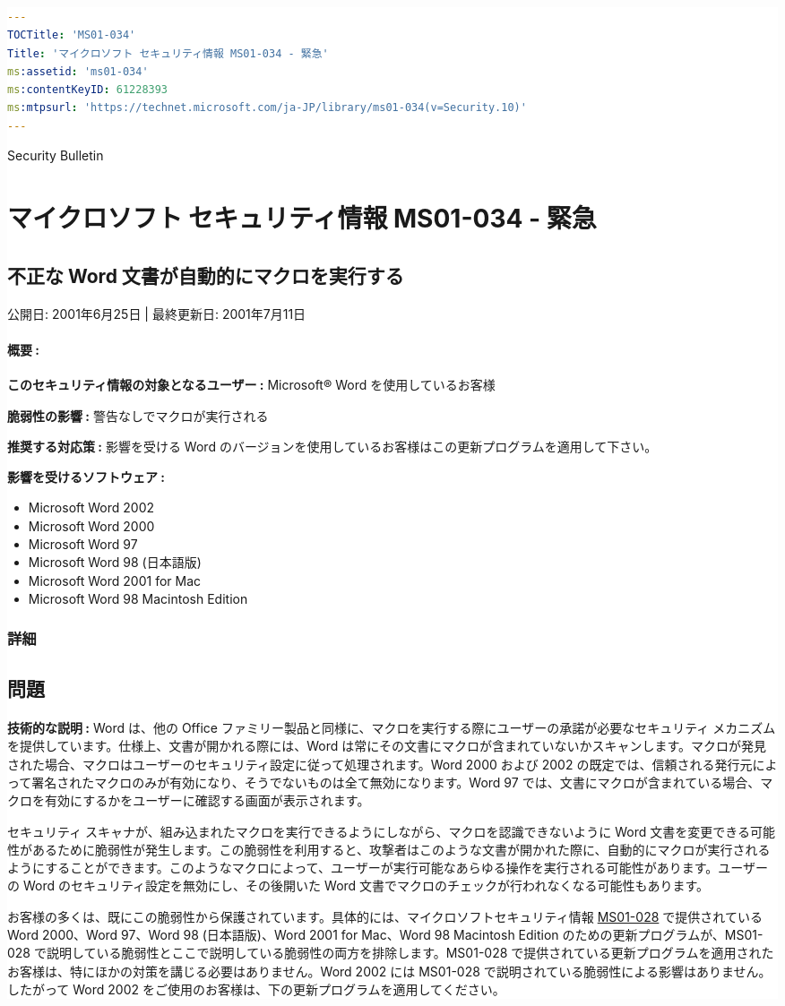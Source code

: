 ```yaml
---
TOCTitle: 'MS01-034'
Title: 'マイクロソフト セキュリティ情報 MS01-034 - 緊急'
ms:assetid: 'ms01-034'
ms:contentKeyID: 61228393
ms:mtpsurl: 'https://technet.microsoft.com/ja-JP/library/ms01-034(v=Security.10)'
---
```


Security Bulletin

マイクロソフト セキュリティ情報 MS01-034 - 緊急
===============================================

不正な Word 文書が自動的にマクロを実行する
------------------------------------------

公開日: 2001年6月25日 | 最終更新日: 2001年7月11日

#### 概要 :

**このセキュリティ情報の対象となるユーザー :**
Microsoft® Word を使用しているお客様

**脆弱性の影響 :**
警告なしでマクロが実行される

**推奨する対応策 :**
影響を受ける Word のバージョンを使用しているお客様はこの更新プログラムを適用して下さい。

**影響を受けるソフトウェア :**

-   Microsoft Word 2002
-   Microsoft Word 2000
-   Microsoft Word 97
-   Microsoft Word 98 (日本語版)
-   Microsoft Word 2001 for Mac
-   Microsoft Word 98 Macintosh Edition

### 詳細

問題
----

<span></span>
**技術的な説明 :**
Word は、他の Office ファミリー製品と同様に、マクロを実行する際にユーザーの承諾が必要なセキュリティ メカニズムを提供しています。仕様上、文書が開かれる際には、Word は常にその文書にマクロが含まれていないかスキャンします。マクロが発見された場合、マクロはユーザーのセキュリティ設定に従って処理されます。Word 2000 および 2002 の既定では、信頼される発行元によって署名されたマクロのみが有効になり、そうでないものは全て無効になります。Word 97 では、文書にマクロが含まれている場合、マクロを有効にするかをユーザーに確認する画面が表示されます。

セキュリティ スキャナが、組み込まれたマクロを実行できるようにしながら、マクロを認識できないように Word 文書を変更できる可能性があるために脆弱性が発生します。この脆弱性を利用すると、攻撃者はこのような文書が開かれた際に、自動的にマクロが実行されるようにすることができます。このようなマクロによって、ユーザーが実行可能なあらゆる操作を実行される可能性があります。ユーザーの Word のセキュリティ設定を無効にし、その後開いた Word 文書でマクロのチェックが行われなくなる可能性もあります。

お客様の多くは、既にこの脆弱性から保護されています。具体的には、マイクロソフトセキュリティ情報 [MS01-028](http://technet.microsoft.com/security/bulletin/ms01-028) で提供されている Word 2000、Word 97、Word 98 (日本語版)、Word 2001 for Mac、Word 98 Macintosh Edition のための更新プログラムが、MS01-028 で説明している脆弱性とここで説明している脆弱性の両方を排除します。MS01-028 で提供されている更新プログラムを適用されたお客様は、特にほかの対策を講じる必要はありません。Word 2002 には MS01-028 で説明されている脆弱性による影響はありません。したがって Word 2002 をご使用のお客様は、下の更新プログラムを適用してください。

